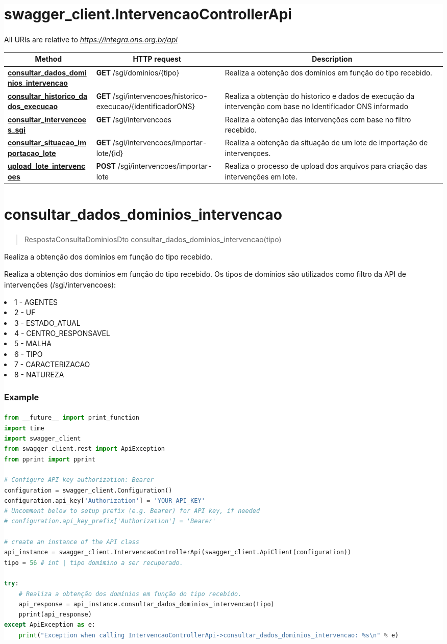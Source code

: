 # swagger_client.IntervencaoControllerApi

All URIs are relative to *https://integra.ons.org.br/api*

Method | HTTP request | Description
------------- | ------------- | -------------
[**consultar_dados_dominios_intervencao**](IntervencaoControllerApi.md#consultar_dados_dominios_intervencao) | **GET** /sgi/dominios/{tipo} | Realiza a obtenção dos domínios em função do tipo recebido.
[**consultar_historico_dados_execucao**](IntervencaoControllerApi.md#consultar_historico_dados_execucao) | **GET** /sgi/intervencoes/historico-execucao/{identificadorONS} | Realiza a obtenção do historico e dados de execução da intervenção com base no Identificador ONS informado
[**consultar_intervencoes_sgi**](IntervencaoControllerApi.md#consultar_intervencoes_sgi) | **GET** /sgi/intervencoes | Realiza a obtenção das intervenções com base no filtro recebido.
[**consultar_situacao_importacao_lote**](IntervencaoControllerApi.md#consultar_situacao_importacao_lote) | **GET** /sgi/intervencoes/importar-lote/{id} | Realiza a obtenção da situação de um lote de importação de intervençoes.
[**upload_lote_intervencoes**](IntervencaoControllerApi.md#upload_lote_intervencoes) | **POST** /sgi/intervencoes/importar-lote | Realiza o processo de upload dos arquivos para criação das intervenções em lote.

# **consultar_dados_dominios_intervencao**
> RespostaConsultaDominiosDto consultar_dados_dominios_intervencao(tipo)

Realiza a obtenção dos domínios em função do tipo recebido.

Realiza a obtenção dos domínios em função do tipo recebido. Os tipos de domínios são utilizados como filtro da API de intervenções (/sgi/intervencoes): <li>1 - AGENTES <li>2 - UF <li>3 - ESTADO_ATUAL <li>4 - CENTRO_RESPONSAVEL <li>5 - MALHA <li>6 - TIPO <li>7 - CARACTERIZACAO <li>8 - NATUREZA

### Example
```python
from __future__ import print_function
import time
import swagger_client
from swagger_client.rest import ApiException
from pprint import pprint

# Configure API key authorization: Bearer
configuration = swagger_client.Configuration()
configuration.api_key['Authorization'] = 'YOUR_API_KEY'
# Uncomment below to setup prefix (e.g. Bearer) for API key, if needed
# configuration.api_key_prefix['Authorization'] = 'Bearer'

# create an instance of the API class
api_instance = swagger_client.IntervencaoControllerApi(swagger_client.ApiClient(configuration))
tipo = 56 # int | tipo domímino a ser recuperado.

try:
    # Realiza a obtenção dos domínios em função do tipo recebido.
    api_response = api_instance.consultar_dados_dominios_intervencao(tipo)
    pprint(api_response)
except ApiException as e:
    print("Exception when calling IntervencaoControllerApi->consultar_dados_dominios_intervencao: %s\n" % e)
```
